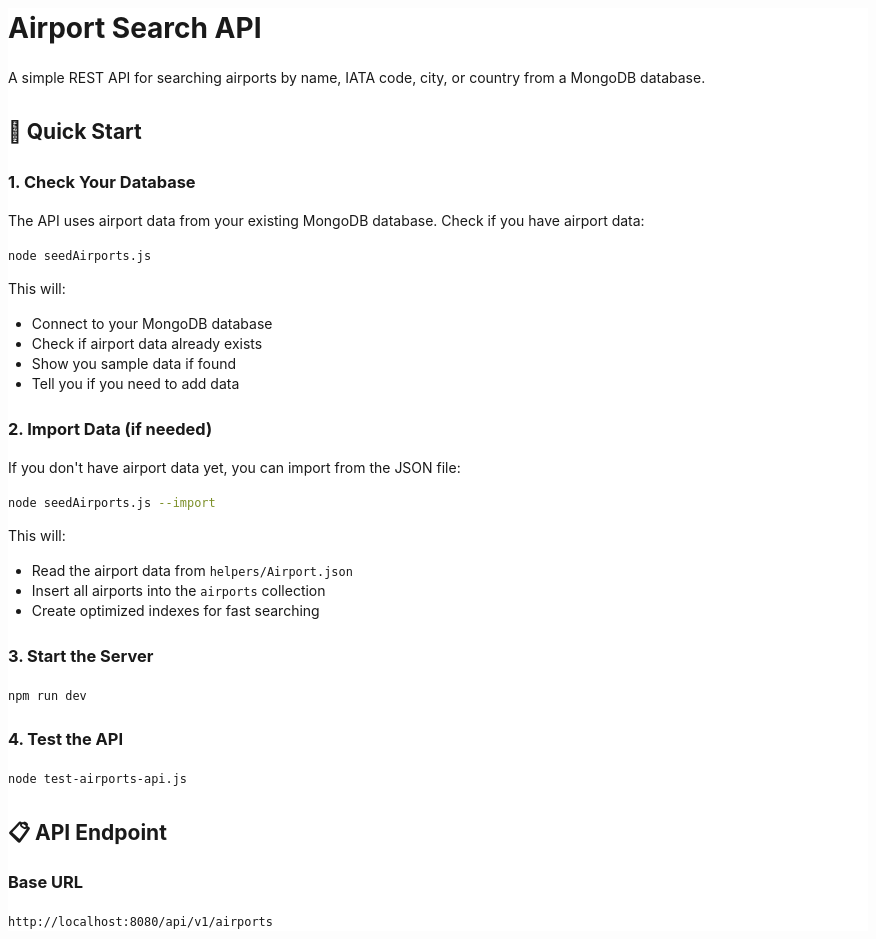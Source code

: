 # Airport Search API

A simple REST API for searching airports by name, IATA code, city, or country from a MongoDB database.

## 🚀 Quick Start

### 1. Check Your Database

The API uses airport data from your existing MongoDB database. Check if you have airport data:

```bash
node seedAirports.js
```

This will:
- Connect to your MongoDB database
- Check if airport data already exists
- Show you sample data if found
- Tell you if you need to add data

### 2. Import Data (if needed)

If you don't have airport data yet, you can import from the JSON file:

```bash
node seedAirports.js --import
```

This will:
- Read the airport data from `helpers/Airport.json`
- Insert all airports into the `airports` collection
- Create optimized indexes for fast searching

### 3. Start the Server

```bash
npm run dev
```

### 4. Test the API

```bash
node test-airports-api.js
```

## 📋 API Endpoint

### Base URL
```
http://localhost:8080/api/v1/airports
```
